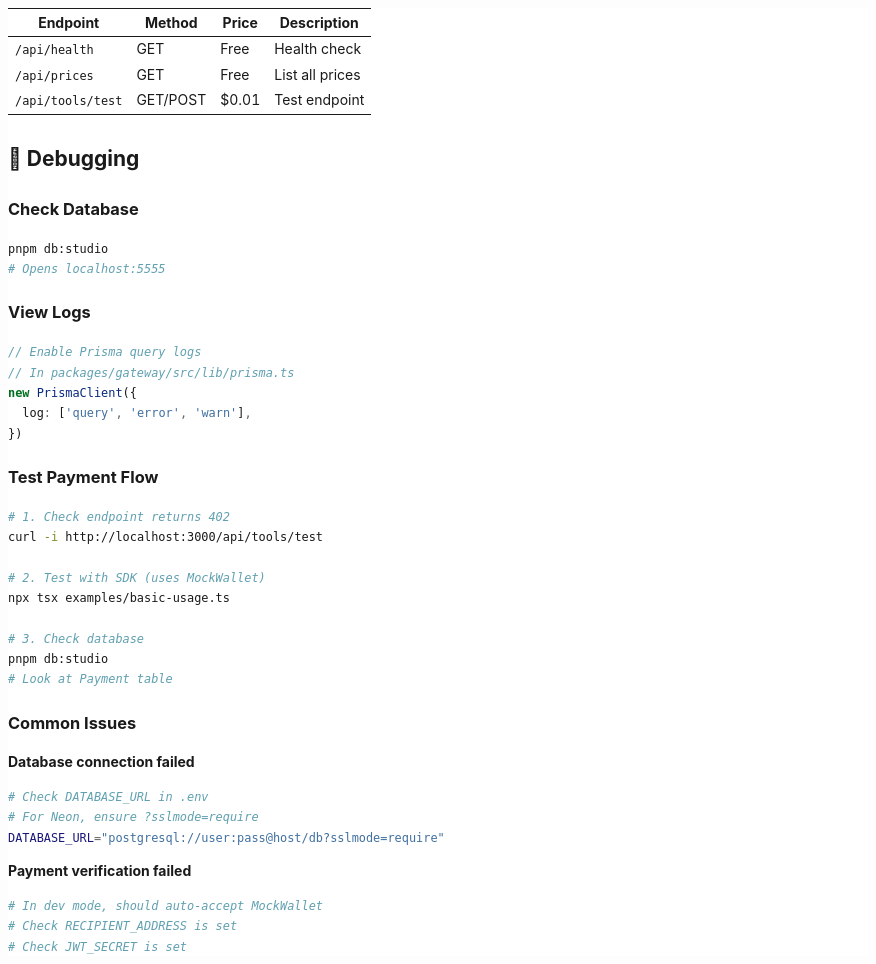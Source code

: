 | Endpoint | Method | Price | Description |
|----------|--------|-------|-------------|
| `/api/health` | GET | Free | Health check |
| `/api/prices` | GET | Free | List all prices |
| `/api/tools/test` | GET/POST | $0.01 | Test endpoint |

## 🐛 Debugging

### Check Database
```bash
pnpm db:studio
# Opens localhost:5555
```

### View Logs
```typescript
// Enable Prisma query logs
// In packages/gateway/src/lib/prisma.ts
new PrismaClient({
  log: ['query', 'error', 'warn'],
})
```

### Test Payment Flow
```bash
# 1. Check endpoint returns 402
curl -i http://localhost:3000/api/tools/test

# 2. Test with SDK (uses MockWallet)
npx tsx examples/basic-usage.ts

# 3. Check database
pnpm db:studio
# Look at Payment table
```

### Common Issues

**Database connection failed**
```bash
# Check DATABASE_URL in .env
# For Neon, ensure ?sslmode=require
DATABASE_URL="postgresql://user:pass@host/db?sslmode=require"
```

**Payment verification failed**
```bash
# In dev mode, should auto-accept MockWallet
# Check RECIPIENT_ADDRESS is set
# Check JWT_SECRET is set
```

